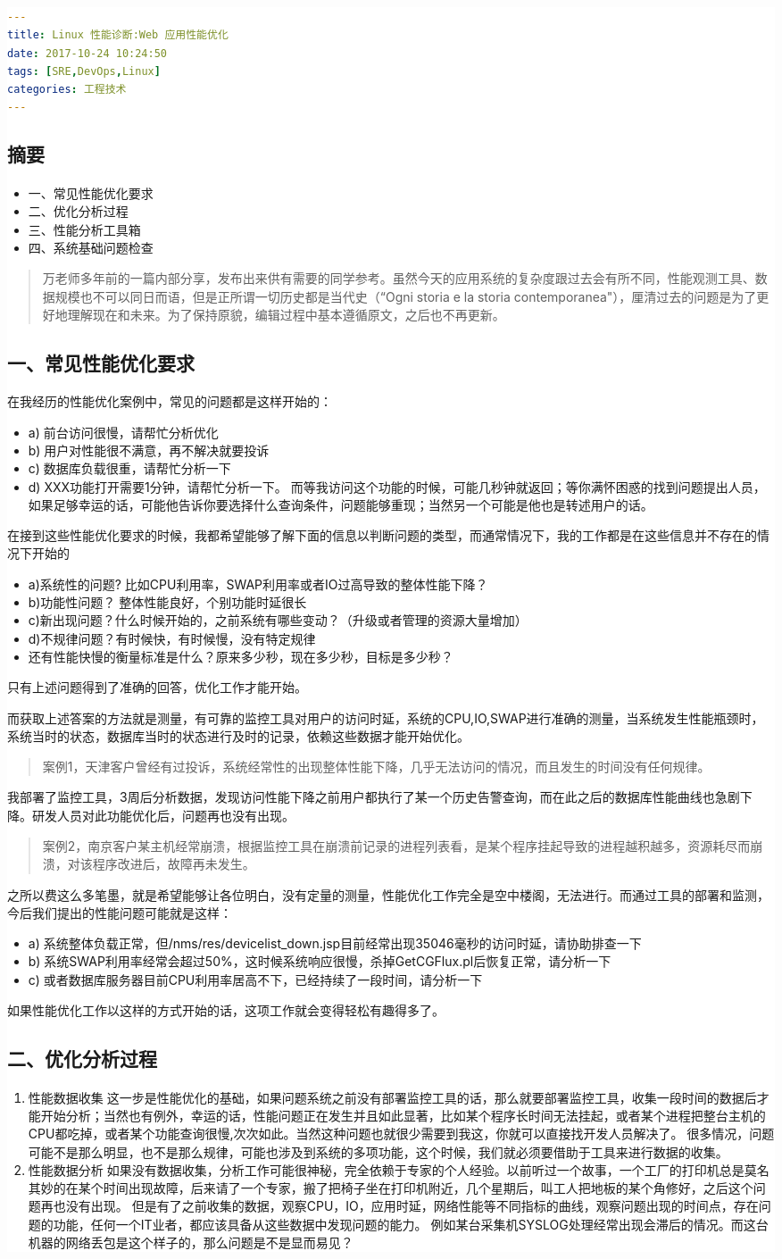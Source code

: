 ```yaml
---
title: Linux 性能诊断:Web 应用性能优化
date: 2017-10-24 10:24:50
tags: [SRE,DevOps,Linux]
categories: 工程技术
---
```

## 摘要
- 一、常见性能优化要求
- 二、优化分析过程
- 三、性能分析工具箱
- 四、系统基础问题检查
>万老师多年前的一篇内部分享，发布出来供有需要的同学参考。虽然今天的应用系统的复杂度跟过去会有所不同，性能观测工具、数据规模也不可以同日而语，但是正所谓一切历史都是当代史（“Ogni storia e la storia contemporanea"），厘清过去的问题是为了更好地理解现在和未来。为了保持原貌，编辑过程中基本遵循原文，之后也不再更新。



## 一、常见性能优化要求

在我经历的性能优化案例中，常见的问题都是这样开始的：
- a) 前台访问很慢，请帮忙分析优化
- b) 用户对性能很不满意，再不解决就要投诉
- c) 数据库负载很重，请帮忙分析一下
- d) XXX功能打开需要1分钟，请帮忙分析一下。
而等我访问这个功能的时候，可能几秒钟就返回；等你满怀困惑的找到问题提出人员，如果足够幸运的话，可能他告诉你要选择什么查询条件，问题能够重现；当然另一个可能是他也是转述用户的话。

在接到这些性能优化要求的时候，我都希望能够了解下面的信息以判断问题的类型，而通常情况下，我的工作都是在这些信息并不存在的情况下开始的
- a)系统性的问题? 比如CPU利用率，SWAP利用率或者IO过高导致的整体性能下降？
- b)功能性问题？ 整体性能良好，个别功能时延很长
- c)新出现问题？什么时候开始的，之前系统有哪些变动？（升级或者管理的资源大量增加）
- d)不规律问题？有时候快，有时候慢，没有特定规律
- 还有性能快慢的衡量标准是什么？原来多少秒，现在多少秒，目标是多少秒？

只有上述问题得到了准确的回答，优化工作才能开始。

而获取上述答案的方法就是测量，有可靠的监控工具对用户的访问时延，系统的CPU,IO,SWAP进行准确的测量，当系统发生性能瓶颈时，系统当时的状态，数据库当时的状态进行及时的记录，依赖这些数据才能开始优化。

>案例1，天津客户曾经有过投诉，系统经常性的出现整体性能下降，几乎无法访问的情况，而且发生的时间没有任何规律。

我部署了监控工具，3周后分析数据，发现访问性能下降之前用户都执行了某一个历史告警查询，而在此之后的数据库性能曲线也急剧下降。研发人员对此功能优化后，问题再也没有出现。

>案例2，南京客户某主机经常崩溃，根据监控工具在崩溃前记录的进程列表看，是某个程序挂起导致的进程越积越多，资源耗尽而崩溃，对该程序改进后，故障再未发生。

之所以费这么多笔墨，就是希望能够让各位明白，没有定量的测量，性能优化工作完全是空中楼阁，无法进行。而通过工具的部署和监测，今后我们提出的性能问题可能就是这样：
- a) 系统整体负载正常，但/nms/res/devicelist_down.jsp目前经常出现35046毫秒的访问时延，请协助排查一下
- b) 系统SWAP利用率经常会超过50%，这时候系统响应很慢，杀掉GetCGFlux.pl后恢复正常，请分析一下
- c) 或者数据库服务器目前CPU利用率居高不下，已经持续了一段时间，请分析一下

如果性能优化工作以这样的方式开始的话，这项工作就会变得轻松有趣得多了。

## 二、优化分析过程
1. 性能数据收集
     这一步是性能优化的基础，如果问题系统之前没有部署监控工具的话，那么就要部署监控工具，收集一段时间的数据后才能开始分析；当然也有例外，幸运的话，性能问题正在发生并且如此显著，比如某个程序长时间无法挂起，或者某个进程把整台主机的CPU都吃掉，或者某个功能查询很慢,次次如此。当然这种问题也就很少需要到我这，你就可以直接找开发人员解决了。
     很多情况，问题可能不是那么明显，也不是那么规律，可能也涉及到系统的多项功能，这个时候，我们就必须要借助于工具来进行数据的收集。
2. 性能数据分析
     如果没有数据收集，分析工作可能很神秘，完全依赖于专家的个人经验。以前听过一个故事，一个工厂的打印机总是莫名其妙的在某个时间出现故障，后来请了一个专家，搬了把椅子坐在打印机附近，几个星期后，叫工人把地板的某个角修好，之后这个问题再也没有出现。
     但是有了之前收集的数据，观察CPU，IO，应用时延，网络性能等不同指标的曲线，观察问题出现的时间点，存在问题的功能，任何一个IT业者，都应该具备从这些数据中发现问题的能力。
例如某台采集机SYSLOG处理经常出现会滞后的情况。而这台机器的网络丢包是这个样子的，那么问题是不是显而易见？
